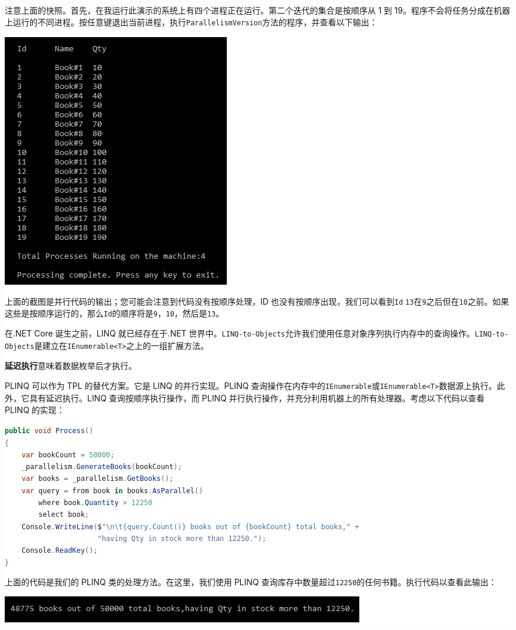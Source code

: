 注意上面的快照。首先，在我运行此演示的系统上有四个进程正在运行。第二个迭代的集合是按顺序从 1 到 19。程序不会将任务分成在机器上运行的不同进程。按任意键退出当前进程，执行`ParallelismVersion`方法的程序，并查看以下输出：

![](img/a2119c1f-765c-4c1f-8350-971f9b585cab.png)

上面的截图是并行代码的输出；您可能会注意到代码没有按顺序处理，ID 也没有按顺序出现，我们可以看到`Id` `13`在`9`之后但在`10`之前。如果这些是按顺序运行的，那么`Id`的顺序将是`9`，`10`，然后是`13`。

在.NET Core 诞生之前，LINQ 就已经存在于.NET 世界中。`LINQ-to-Objects`允许我们使用任意对象序列执行内存中的查询操作。`LINQ-to-Objects`是建立在`IEnumerable<T>`之上的一组扩展方法。

**延迟执行**意味着数据枚举后才执行。

PLINQ 可以作为 TPL 的替代方案。它是 LINQ 的并行实现。PLINQ 查询操作在内存中的`IEnumerable`或`IEnumerable<T>`数据源上执行。此外，它具有延迟执行。LINQ 查询按顺序执行操作，而 PLINQ 并行执行操作，并充分利用机器上的所有处理器。考虑以下代码以查看 PLINQ 的实现：

```cs
public void Process()
{
    var bookCount = 50000;
    _parallelism.GenerateBooks(bookCount);
    var books = _parallelism.GetBooks();
    var query = from book in books.AsParallel()
        where book.Quantity > 12250
        select book;
    Console.WriteLine($"\n\t{query.Count()} books out of {bookCount} total books," +
                      "having Qty in stock more than 12250.");
    Console.ReadKey();
}
```

上面的代码是我们的 PLINQ 类的处理方法。在这里，我们使用 PLINQ 查询库存中数量超过`12250`的任何书籍。执行代码以查看此输出：

![](img/e1c27ddb-a490-46ce-8df1-1ade2ec4f248.png)
